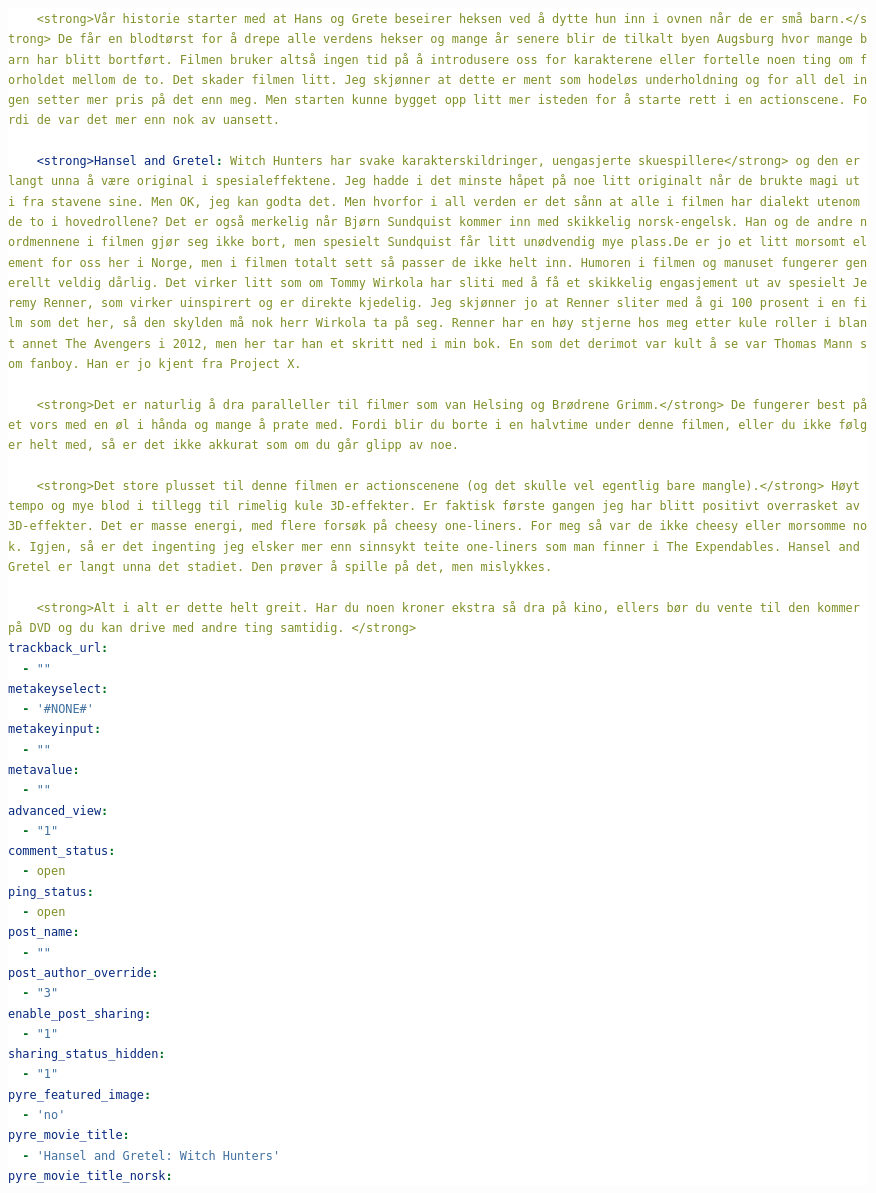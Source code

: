 ```yaml
    <strong>Vår historie starter med at Hans og Grete beseirer heksen ved å dytte hun inn i ovnen når de er små barn.</strong> De får en blodtørst for å drepe alle verdens hekser og mange år senere blir de tilkalt byen Augsburg hvor mange barn har blitt bortført. Filmen bruker altså ingen tid på å introdusere oss for karakterene eller fortelle noen ting om forholdet mellom de to. Det skader filmen litt. Jeg skjønner at dette er ment som hodeløs underholdning og for all del ingen setter mer pris på det enn meg. Men starten kunne bygget opp litt mer isteden for å starte rett i en actionscene. Fordi de var det mer enn nok av uansett.

    <strong>Hansel and Gretel: Witch Hunters har svake karakterskildringer, uengasjerte skuespillere</strong> og den er langt unna å være original i spesialeffektene. Jeg hadde i det minste håpet på noe litt originalt når de brukte magi ut i fra stavene sine. Men OK, jeg kan godta det. Men hvorfor i all verden er det sånn at alle i filmen har dialekt utenom de to i hovedrollene? Det er også merkelig når Bjørn Sundquist kommer inn med skikkelig norsk-engelsk. Han og de andre nordmennene i filmen gjør seg ikke bort, men spesielt Sundquist får litt unødvendig mye plass.De er jo et litt morsomt element for oss her i Norge, men i filmen totalt sett så passer de ikke helt inn. Humoren i filmen og manuset fungerer generellt veldig dårlig. Det virker litt som om Tommy Wirkola har sliti med å få et skikkelig engasjement ut av spesielt Jeremy Renner, som virker uinspirert og er direkte kjedelig. Jeg skjønner jo at Renner sliter med å gi 100 prosent i en film som det her, så den skylden må nok herr Wirkola ta på seg. Renner har en høy stjerne hos meg etter kule roller i blant annet The Avengers i 2012, men her tar han et skritt ned i min bok. En som det derimot var kult å se var Thomas Mann som fanboy. Han er jo kjent fra Project X.

    <strong>Det er naturlig å dra paralleller til filmer som van Helsing og Brødrene Grimm.</strong> De fungerer best på et vors med en øl i hånda og mange å prate med. Fordi blir du borte i en halvtime under denne filmen, eller du ikke følger helt med, så er det ikke akkurat som om du går glipp av noe.

    <strong>Det store plusset til denne filmen er actionscenene (og det skulle vel egentlig bare mangle).</strong> Høyt tempo og mye blod i tillegg til rimelig kule 3D-effekter. Er faktisk første gangen jeg har blitt positivt overrasket av 3D-effekter. Det er masse energi, med flere forsøk på cheesy one-liners. For meg så var de ikke cheesy eller morsomme nok. Igjen, så er det ingenting jeg elsker mer enn sinnsykt teite one-liners som man finner i The Expendables. Hansel and Gretel er langt unna det stadiet. Den prøver å spille på det, men mislykkes.

    <strong>Alt i alt er dette helt greit. Har du noen kroner ekstra så dra på kino, ellers bør du vente til den kommer på DVD og du kan drive med andre ting samtidig. </strong>
trackback_url:
  - ""
metakeyselect:
  - '#NONE#'
metakeyinput:
  - ""
metavalue:
  - ""
advanced_view:
  - "1"
comment_status:
  - open
ping_status:
  - open
post_name:
  - ""
post_author_override:
  - "3"
enable_post_sharing:
  - "1"
sharing_status_hidden:
  - "1"
pyre_featured_image:
  - 'no'
pyre_movie_title:
  - 'Hansel and Gretel: Witch Hunters'
pyre_movie_title_norsk:
```